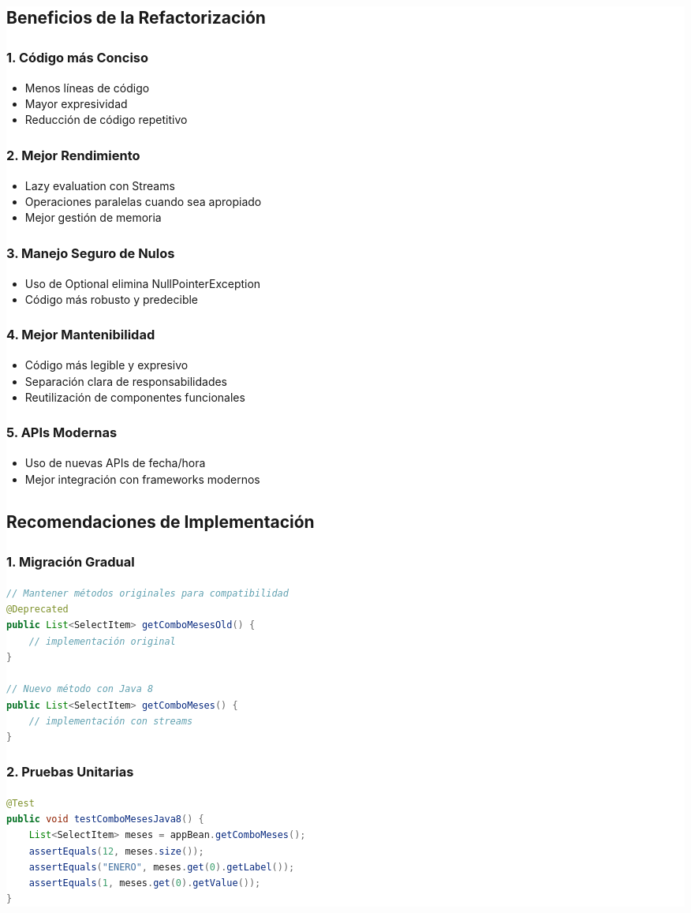 ## Beneficios de la Refactorización

### 1. **Código más Conciso**
- Menos líneas de código
- Mayor expresividad
- Reducción de código repetitivo

### 2. **Mejor Rendimiento**
- Lazy evaluation con Streams
- Operaciones paralelas cuando sea apropiado
- Mejor gestión de memoria

### 3. **Manejo Seguro de Nulos**
- Uso de Optional elimina NullPointerException
- Código más robusto y predecible

### 4. **Mejor Mantenibilidad**
- Código más legible y expresivo
- Separación clara de responsabilidades
- Reutilización de componentes funcionales

### 5. **APIs Modernas**
- Uso de nuevas APIs de fecha/hora
- Mejor integración con frameworks modernos

## Recomendaciones de Implementación

### 1. **Migración Gradual**
```java
// Mantener métodos originales para compatibilidad
@Deprecated
public List<SelectItem> getComboMesesOld() {
    // implementación original
}

// Nuevo método con Java 8
public List<SelectItem> getComboMeses() {
    // implementación con streams
}
```

### 2. **Pruebas Unitarias**
```java
@Test
public void testComboMesesJava8() {
    List<SelectItem> meses = appBean.getComboMeses();
    assertEquals(12, meses.size());
    assertEquals("ENERO", meses.get(0).getLabel());
    assertEquals(1, meses.get(0).getValue());
}
```
